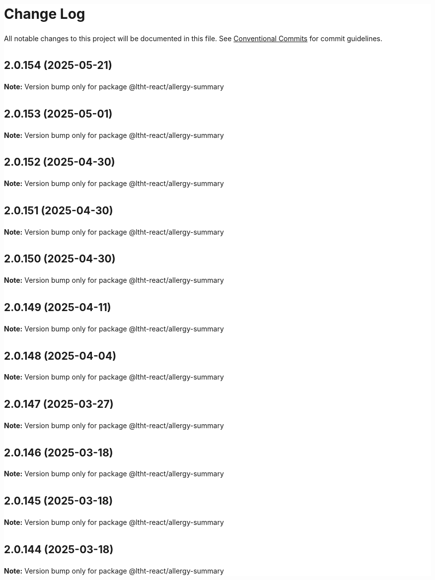 # Change Log

All notable changes to this project will be documented in this file.
See [Conventional Commits](https://conventionalcommits.org) for commit guidelines.

## 2.0.154 (2025-05-21)

**Note:** Version bump only for package @ltht-react/allergy-summary

## 2.0.153 (2025-05-01)

**Note:** Version bump only for package @ltht-react/allergy-summary

## 2.0.152 (2025-04-30)

**Note:** Version bump only for package @ltht-react/allergy-summary

## 2.0.151 (2025-04-30)

**Note:** Version bump only for package @ltht-react/allergy-summary

## 2.0.150 (2025-04-30)

**Note:** Version bump only for package @ltht-react/allergy-summary

## 2.0.149 (2025-04-11)

**Note:** Version bump only for package @ltht-react/allergy-summary

## 2.0.148 (2025-04-04)

**Note:** Version bump only for package @ltht-react/allergy-summary

## 2.0.147 (2025-03-27)

**Note:** Version bump only for package @ltht-react/allergy-summary

## 2.0.146 (2025-03-18)

**Note:** Version bump only for package @ltht-react/allergy-summary

## 2.0.145 (2025-03-18)

**Note:** Version bump only for package @ltht-react/allergy-summary

## 2.0.144 (2025-03-18)

**Note:** Version bump only for package @ltht-react/allergy-summary
